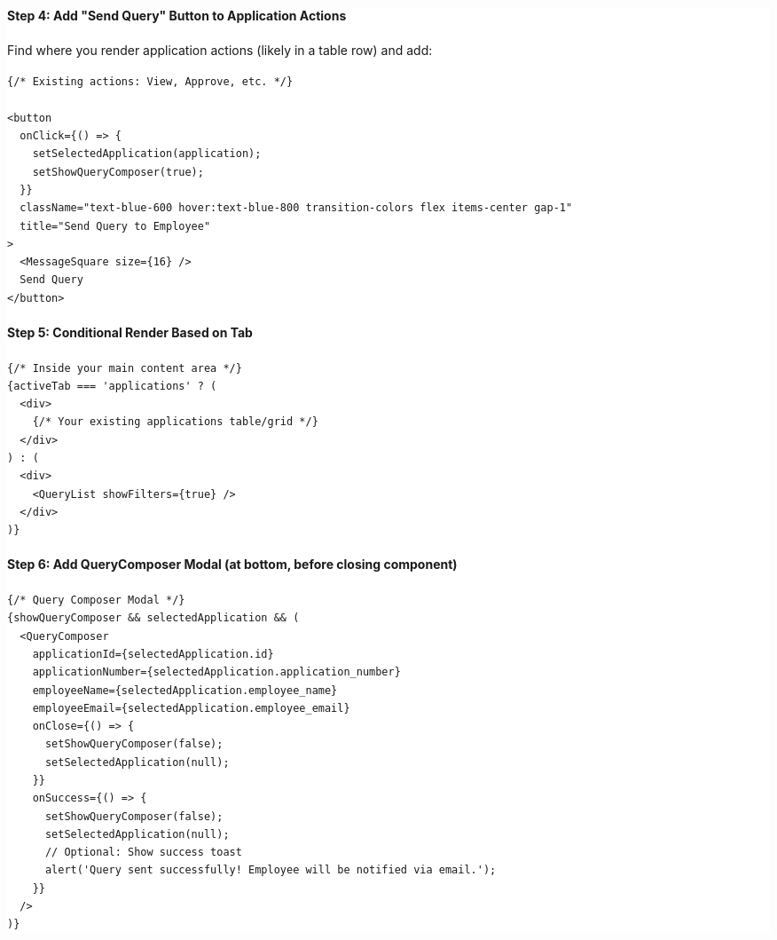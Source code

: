 #### Step 4: Add "Send Query" Button to Application Actions
Find where you render application actions (likely in a table row) and add:

```tsx
{/* Existing actions: View, Approve, etc. */}

<button
  onClick={() => {
    setSelectedApplication(application);
    setShowQueryComposer(true);
  }}
  className="text-blue-600 hover:text-blue-800 transition-colors flex items-center gap-1"
  title="Send Query to Employee"
>
  <MessageSquare size={16} />
  Send Query
</button>
```

#### Step 5: Conditional Render Based on Tab
```tsx
{/* Inside your main content area */}
{activeTab === 'applications' ? (
  <div>
    {/* Your existing applications table/grid */}
  </div>
) : (
  <div>
    <QueryList showFilters={true} />
  </div>
)}
```

#### Step 6: Add QueryComposer Modal (at bottom, before closing component)
```tsx
{/* Query Composer Modal */}
{showQueryComposer && selectedApplication && (
  <QueryComposer
    applicationId={selectedApplication.id}
    applicationNumber={selectedApplication.application_number}
    employeeName={selectedApplication.employee_name}
    employeeEmail={selectedApplication.employee_email}
    onClose={() => {
      setShowQueryComposer(false);
      setSelectedApplication(null);
    }}
    onSuccess={() => {
      setShowQueryComposer(false);
      setSelectedApplication(null);
      // Optional: Show success toast
      alert('Query sent successfully! Employee will be notified via email.');
    }}
  />
)}
```
